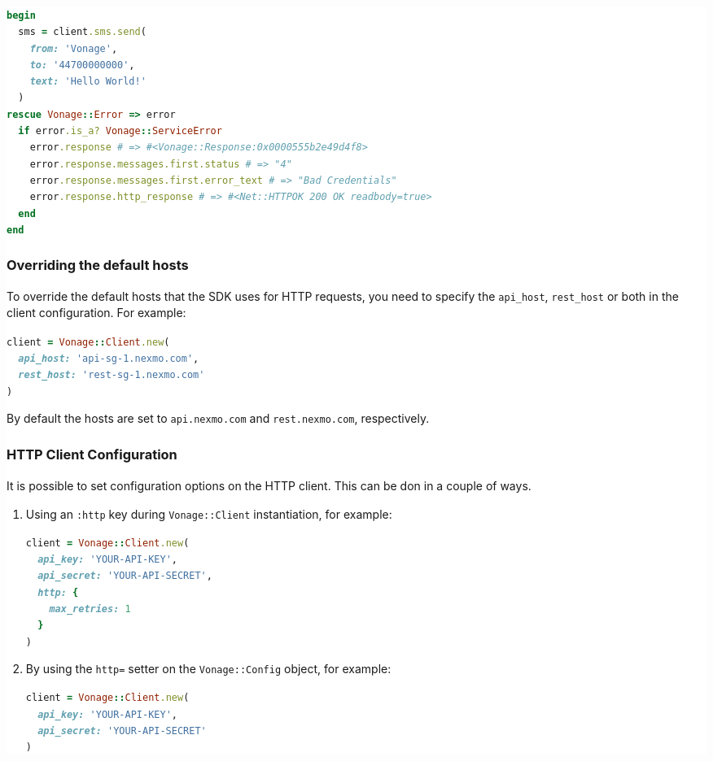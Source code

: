 ```ruby
begin
  sms = client.sms.send(
    from: 'Vonage',
    to: '44700000000',
    text: 'Hello World!'
  )
rescue Vonage::Error => error
  if error.is_a? Vonage::ServiceError
    error.response # => #<Vonage::Response:0x0000555b2e49d4f8>
    error.response.messages.first.status # => "4"
    error.response.messages.first.error_text # => "Bad Credentials"
    error.response.http_response # => #<Net::HTTPOK 200 OK readbody=true>
  end
end
```

### Overriding the default hosts

To override the default hosts that the SDK uses for HTTP requests, you need to
specify the `api_host`, `rest_host` or both in the client configuration. For example:

```ruby
client = Vonage::Client.new(
  api_host: 'api-sg-1.nexmo.com',
  rest_host: 'rest-sg-1.nexmo.com'
)
```

By default the hosts are set to `api.nexmo.com` and `rest.nexmo.com`, respectively.

### HTTP Client Configuration

It is possible to set configuration options on the HTTP client. This can be don in a couple of ways.

1. Using an `:http` key during `Vonage::Client` instantiation, for example:
    ```ruby
    client = Vonage::Client.new(
      api_key: 'YOUR-API-KEY',
      api_secret: 'YOUR-API-SECRET',
      http: {
        max_retries: 1
      }
    )
    ```

2. By using the `http=` setter on the `Vonage::Config` object, for example:
    ```ruby
    client = Vonage::Client.new(
      api_key: 'YOUR-API-KEY',
      api_secret: 'YOUR-API-SECRET'
    )
